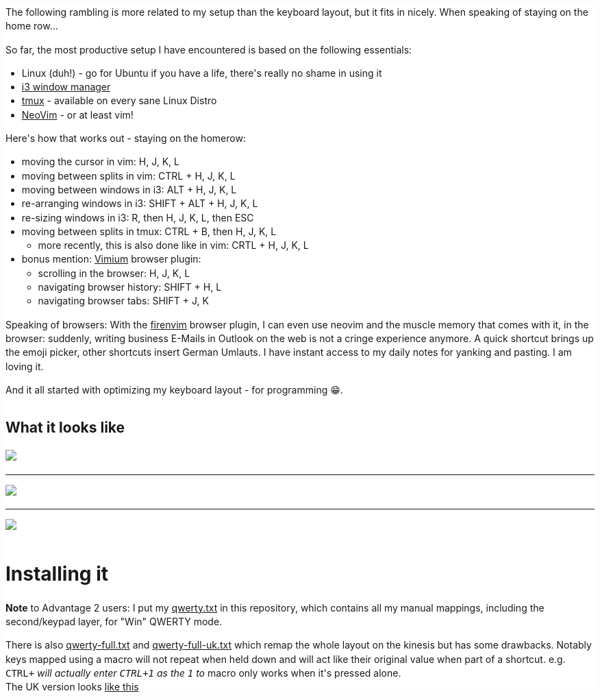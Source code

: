 The following rambling is more related to my setup than the keyboard layout, but it fits in nicely.  When speaking of staying on the home row...

So far, the most productive setup I have encountered is based on the following essentials:

- Linux (duh!) - go for Ubuntu if you have a life, there's really no shame in using it
- [i3 window manager](https://i3wm.org)
- [tmux](https://github.com/tmux/tmux) - available on every sane Linux Distro
- [NeoVim](https://neovim.io) - or at least vim!

Here's how that works out - staying on the homerow:

- moving the cursor in vim: H, J, K, L
- moving between splits in vim: CTRL + H, J, K, L
- moving between windows in i3: ALT + H, J, K, L
- re-arranging windows in i3: SHIFT + ALT + H, J, K, L
- re-sizing windows in i3: R, then H, J, K, L, then ESC
- moving between splits in tmux: CTRL + B, then H, J, K, L
  - more recently, this is also done like in vim: CRTL + H, J, K, L
- bonus mention: [Vimium](https://vimium.github.io) browser plugin:
  - scrolling in the browser: H, J, K, L
  - navigating browser history: SHIFT + H, L
  - navigating browser tabs: SHIFT + J, K

Speaking of browsers: With the [firenvim](https://github.com/glacambre/firenvim) browser plugin, I can even use neovim and the muscle memory that comes with it, in the browser: suddenly, writing business E-Mails in Outlook on the web is not a cringe experience anymore.  A quick shortcut brings up the emoji picker, other shortcuts insert German Umlauts.  I have instant access to my daily notes for yanking and pasting.  I am loving it.

And it all started with optimizing my keyboard layout - for programming 😁.

## What it looks like

![](real-programmers-qwerty.png)

---

![](keypad-layer.png)

---


![](20220329_002139.jpg)

# Installing it

**Note** to Advantage 2 users: I put my [qwerty.txt](Kinesis/qwerty.txt) in this repository, which contains all my manual
mappings, including the second/keypad layer, for "Win" QWERTY mode.

There is also [qwerty-full.txt](Kinesis/qwerty-full.txt)  and
[qwerty-full-uk.txt](Kinesis/qwerty-full-uk.txt) which remap the whole layout on
the kinesis but has some drawbacks. Notably keys mapped using a macro will not
repeat when held down and will act like their original value when part of a
shortcut. e.g. <kbd>CTRL+*</kbd> will actually enter <kbd>CTRL+1</kbd> as the
<kbd>1</kbd> to <kbd>*</kbd> macro only works when it's pressed alone.  
The UK version looks [like this](real-programmers-qwerty-uk.png)
